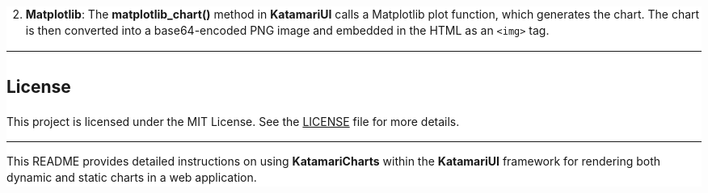 2. **Matplotlib**: The **matplotlib_chart()** method in **KatamariUI** calls a Matplotlib plot function, which generates the chart. The chart is then converted into a base64-encoded PNG image and embedded in the HTML as an `<img>` tag.

---

## License

This project is licensed under the MIT License. See the [LICENSE](./LICENSE) file for more details.

---

This README provides detailed instructions on using **KatamariCharts** within the **KatamariUI** framework for rendering both dynamic and static charts in a web application.
